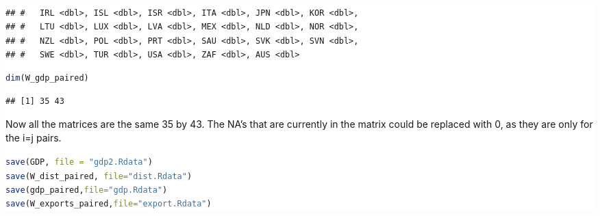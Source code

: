     ## #   IRL <dbl>, ISL <dbl>, ISR <dbl>, ITA <dbl>, JPN <dbl>, KOR <dbl>,
    ## #   LTU <dbl>, LUX <dbl>, LVA <dbl>, MEX <dbl>, NLD <dbl>, NOR <dbl>,
    ## #   NZL <dbl>, POL <dbl>, PRT <dbl>, SAU <dbl>, SVK <dbl>, SVN <dbl>,
    ## #   SWE <dbl>, TUR <dbl>, USA <dbl>, ZAF <dbl>, AUS <dbl>

``` r
dim(W_gdp_paired)
```

    ## [1] 35 43

Now all the matrices are the same 35 by 43. The NA’s that are currently
in the matrix could be replaced with 0, as they are only for the i=j
pairs.

``` r
save(GDP, file = "gdp2.Rdata")
save(W_dist_paired, file="dist.Rdata")
save(gdp_paired,file="gdp.Rdata")
save(W_exports_paired,file="export.Rdata")
```
